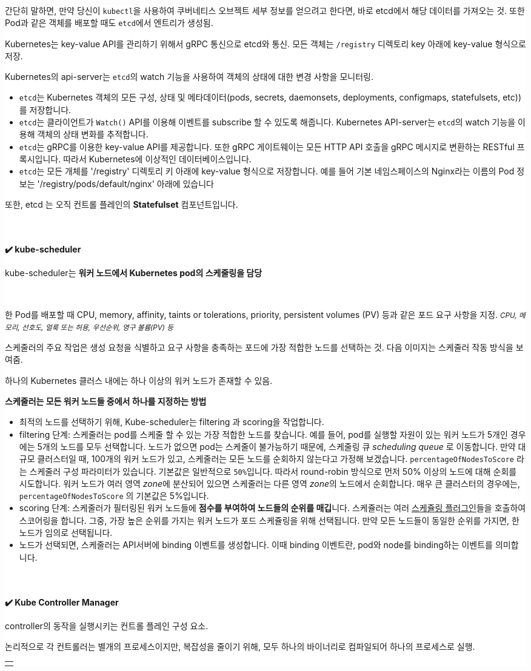 간단히 말하면, 만약 당신이 `kubectl`을 사용하여 쿠버네티스 오브젝트 세부 정보를 얻으려고 한다면, 바로 etcd에서 해당 데이터를 가져오는 것.
또한 Pod과 같은 객체를 배포할 때도 `etcd`에서 엔트리가 생성됨.

Kubernetes는 key-value API를 관리하기 위해서 gRPC 통신으로 etcd와 통신.
모든 객체는 `/registry` 디렉토리 key 아래에 key-value 형식으로 저장.

Kubernetes의 api-server는 `etcd`의 watch 기능을 사용하여 객체의 상태에 대한 변경 사항을 모니터링.


- `etcd`는 Kubernetes 객체의 모든 구성, 상태 및 메타데이터(pods, secrets, daemonsets, deployments, configmaps, statefulsets, etc))를 저장합니다.
- `etcd`는 클라이언트가 `Watch()` API를 이용해 이벤트를 subscribe 할 수 있도록 해줍니다. Kubernetes API-server는 `etcd`의 watch 기능을 이용해 객체의 상태 변화를 추적합니다.
- `etcd`는 gRPC를 이용한 key-value API를 제공합니다. 또한 gRPC 게이트웨이는 모든 HTTP API 호출을 gRPC 메시지로 변환하는 RESTful 프록시입니다. 따라서 Kubernetes에 이상적인 데이터베이스입니다.
- `etcd`는 모든 개체를 '/registry' 디렉토리 키 아래에 key-value 형식으로 저장합니다. 예를 들어 기본 네임스페이스의 Nginx라는 이름의 Pod 정보는 '/registry/pods/default/nginx' 아래에 있습니다

또한, etcd 는 오직 컨트롤 플레인의 **Statefulset** 컴포넌트입니다.

<br/>

#### ✔️ kube-scheduler

kube-scheduler는 **워커 노드에서 Kubernetes pod의 스케줄링을 담당**

<br/>

한 Pod를 배포할 때 CPU, memory, affinity, taints or tolerations, priority, persistent volumes (PV) 등과 같은 포드 요구 사항을 지정.
<small><i>CPU, 메모리, 선호도, 얼룩 또는 허용, 우선순위, 영구 볼륨(PV) 등</i></small> 

스케줄러의 주요 작업은 생성 요청을 식별하고 요구 사항을 충족하는 포드에 가장 적합한 노드를 선택하는 것.
다음 이미지는 스케줄러 작동 방식을 보여줌.

하나의 Kubernetes 클러스 내에는 하나 이상의 워커 노드가 존재할 수 있음.

**스케줄러는 모든 워커 노드들 중에서 하나를 지정하는 방법**

- 최적의 노드를 선택하기 위해, Kube-scheduler는 filtering 과 scoring을 작업합니다.
- filtering 단계: 스케줄러는 pod를 스케줄 할 수 있는 가장 적합한 노드를 찾습니다. 예를 들어, pod를 실행할 자원이 있는 워커 노드가 5개인 경우에는 5개의 노드를 모두 선택합니다. 노드가 없으면 pod는 스케줄이 불가능하기 때문에, 스케줄링 큐 _scheduling queue_ 로 이동합니다. 만약 대규모 클러스터일 때, 100개의 워커 노드가 있고, 스케줄러는 모든 노드를 순회하지 않는다고 가정해 보겠습니다. `percentageOfNodesToScore` 라는 스케줄러 구성 파라미터가 있습니다. 기본값은 일반적으로 `50%`입니다. 따라서 round-robin 방식으로 먼저 50% 이상의 노드에 대해 순회를 시도합니다. 워커 노드가 여러 영역 *zone*에 분산되어 있으면 스케줄러는 다른 영역 *zone*의 노드에서 순회합니다. 매우 큰 클러스터의 경우에는, `percentageOfNodesToScore` 의 기본값은 5%입니다.
- scoring 단계: 스케줄러가 필터링된 워커 노드들에 **점수를 부여하여 노드들의 순위를 매깁**니다. 스케쥴러는 여러 [스케쥴링 플러그인](https://kubernetes.io/docs/reference/scheduling/config/#scheduling-plugins)들을 호출하여 스코어링을 합니다. 그중, 가장 높은 순위를 가지는 워커 노드가 포드 스케쥴링을 위해 선택됩니다. 만약 모든 노드들이 동일한 순위를 가지면, 한 노드가 임의로 선택됩니다.
- 노드가 선택되면, 스케줄러는 API서버에 binding 이벤트를 생성합니다. 이때 binding 이벤트란, pod와 node를 binding하는 이벤트를 의미합니다.

<br/>

#### ✔️ Kube Controller Manager

controller의 동작을 실행시키는 컨트롤 플레인 구성 요소.

논리적으로 각 컨트롤러는 별개의 프로세스이지만, 복잡성을 줄이기 위해, 모두 하나의 바이너리로 컴파일되어 하나의 프로세스로 실행.

<table><tr><td>
